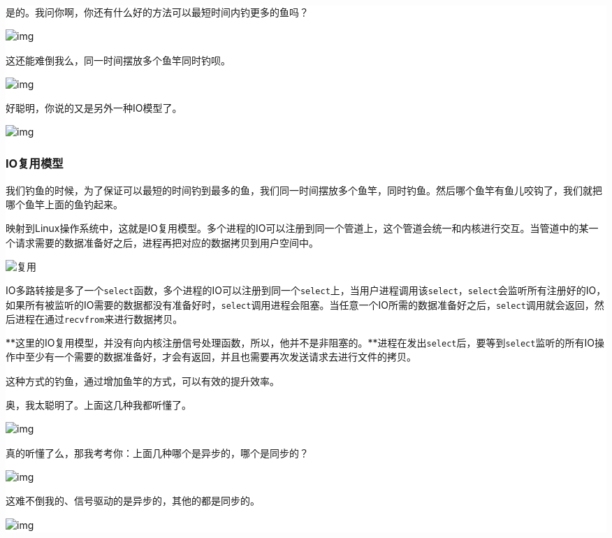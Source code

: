 



是的。我问你啊，你还有什么好的方法可以最短时间内钓更多的鱼吗？

![img](https://mmbiz.qpic.cn/mmbiz_png/mQlO20PgUDLJyNAPpmHXFWjrXZ2uXvSewO6TaeEOMszEOz6fG5zia4ibVkaJ2KQDicYgnJyOLbfECnyibkl2WliaAzA/640?wx_fmt=png&tp=webp&wxfrom=5&wx_lazy=1&wx_co=1)



这还能难倒我么，同一时间摆放多个鱼竿同时钓呗。



![img](https://mmbiz.qpic.cn/mmbiz_png/mQlO20PgUDLJyNAPpmHXFWjrXZ2uXvSeIYQSBaialFgBSoSlqkCzicFhEYybibMice36oEu3Pb6icYvYaw3Qxs6U64Q/640?wx_fmt=png&tp=webp&wxfrom=5&wx_lazy=1&wx_co=1)





好聪明，你说的又是另外一种IO模型了。

![img](https://mmbiz.qpic.cn/mmbiz_png/mQlO20PgUDLJyNAPpmHXFWjrXZ2uXvSewO6TaeEOMszEOz6fG5zia4ibVkaJ2KQDicYgnJyOLbfECnyibkl2WliaAzA/640?wx_fmt=png&tp=webp&wxfrom=5&wx_lazy=1&wx_co=1)



### **IO复用模型** 

我们钓鱼的时候，为了保证可以最短的时间钓到最多的鱼，我们同一时间摆放多个鱼竿，同时钓鱼。然后哪个鱼竿有鱼儿咬钩了，我们就把哪个鱼竿上面的鱼钓起来。

映射到Linux操作系统中，这就是IO复用模型。多个进程的IO可以注册到同一个管道上，这个管道会统一和内核进行交互。当管道中的某一个请求需要的数据准备好之后，进程再把对应的数据拷贝到用户空间中。

![复用](https://mmbiz.qpic.cn/mmbiz_jpg/mQlO20PgUDLJyNAPpmHXFWjrXZ2uXvSeud0ZosTZicUtNxS1xwjibBAGIF1WInW43rJAzWdibsaSVUUMVgNsFrGibQ/640?wx_fmt=jpeg&tp=webp&wxfrom=5&wx_lazy=1&wx_co=1)

IO多路转接是多了一个`select`函数，多个进程的IO可以注册到同一个`select`上，当用户进程调用该`select`，`select`会监听所有注册好的IO，如果所有被监听的IO需要的数据都没有准备好时，`select`调用进程会阻塞。当任意一个IO所需的数据准备好之后，`select`调用就会返回，然后进程在通过`recvfrom`来进行数据拷贝。

**这里的IO复用模型，并没有向内核注册信号处理函数，所以，他并不是非阻塞的。**进程在发出`select`后，要等到`select`监听的所有IO操作中至少有一个需要的数据准备好，才会有返回，并且也需要再次发送请求去进行文件的拷贝。

这种方式的钓鱼，通过增加鱼竿的方式，可以有效的提升效率。

奥，我太聪明了。上面这几种我都听懂了。 



![img](https://mmbiz.qpic.cn/mmbiz_png/mQlO20PgUDLJyNAPpmHXFWjrXZ2uXvSeIYQSBaialFgBSoSlqkCzicFhEYybibMice36oEu3Pb6icYvYaw3Qxs6U64Q/640?wx_fmt=png&tp=webp&wxfrom=5&wx_lazy=1&wx_co=1)





真的听懂了么，那我考考你：上面几种哪个是异步的，哪个是同步的？ 

![img](https://mmbiz.qpic.cn/mmbiz_png/mQlO20PgUDLJyNAPpmHXFWjrXZ2uXvSewO6TaeEOMszEOz6fG5zia4ibVkaJ2KQDicYgnJyOLbfECnyibkl2WliaAzA/640?wx_fmt=png&tp=webp&wxfrom=5&wx_lazy=1&wx_co=1)







这难不倒我的、信号驱动的是异步的，其他的都是同步的。 



![img](https://mmbiz.qpic.cn/mmbiz_png/mQlO20PgUDLJyNAPpmHXFWjrXZ2uXvSewO6TaeEOMszEOz6fG5zia4ibVkaJ2KQDicYgnJyOLbfECnyibkl2WliaAzA/640?wx_fmt=png&tp=webp&wxfrom=5&wx_lazy=1&wx_co=1)
